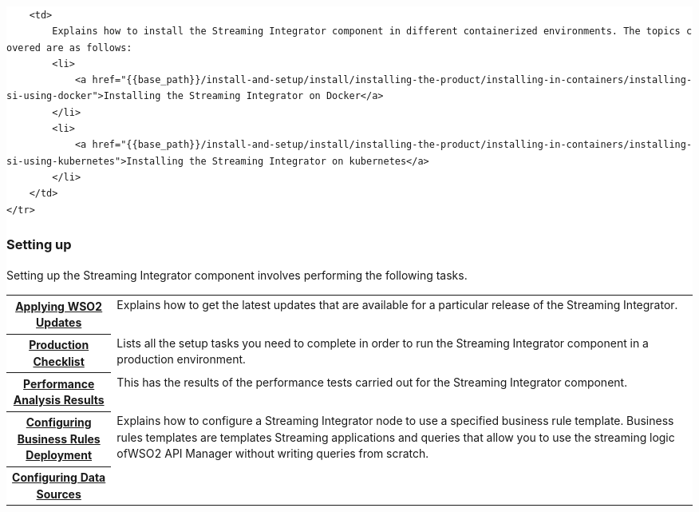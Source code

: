 		<td>
			Explains how to install the Streaming Integrator component in different containerized environments. The topics covered are as follows:
			<li>
				<a href="{{base_path}}/install-and-setup/install/installing-the-product/installing-in-containers/installing-si-using-docker">Installing the Streaming Integrator on Docker</a>
			</li>
			<li>
				<a href="{{base_path}}/install-and-setup/install/installing-the-product/installing-in-containers/installing-si-using-kubernetes">Installing the Streaming Integrator on kubernetes</a>
			</li>           
		</td>
	</tr>
</table>

### Setting up

Setting up the Streaming Integrator component involves performing the following tasks.

 <table>
    <tr>
        <th>
            <a href="{{base_path}}/install-and-setup/setup/si-setup/updating-si">Applying WSO2 Updates</a>
        </th>
        <td>
            Explains how to get the latest updates that are available for a particular release of the Streaming Integrator.
        </td>
    </tr>
    <tr>
        <th>
            <a href="{{base_path}}/install-and-setup/setup/si-setup/production-checklist">Production Checklist</a>
        </th>
        <td>
            Lists all the setup tasks you need to complete in order to run the Streaming Integrator component in a production environment.
        </td>
    </tr>
    <tr>
        <th>
            <a href="{{base_path}}/install-and-setup/setup/si-setup/performance-analysis-results">Performance Analysis Results</a>
        </th>
        <td>
            This has the results of the performance tests carried out for the Streaming Integrator component.
        </td>
    </tr>
    <tr>
        <th>
            <a href="{{base_path}}/install-and-setup/setup/si-setup/configuring-business-rules-deployment">Configuring Business Rules Deployment</a>
        </th>
        <td>
            Explains how to configure a Streaming Integrator node to use a specified business rule template. Business rules templates are templates Streaming applications and queries that allow you to use the streaming logic ofWSO2 API Manager without writing queries from scratch.
        </td>
    </tr>
    <tr>
        <th>
            <a href="{{base_path}}/install-and-setup/setup/si-setup/configuring-data-sources">Configuring Data Sources</a>
        </th>